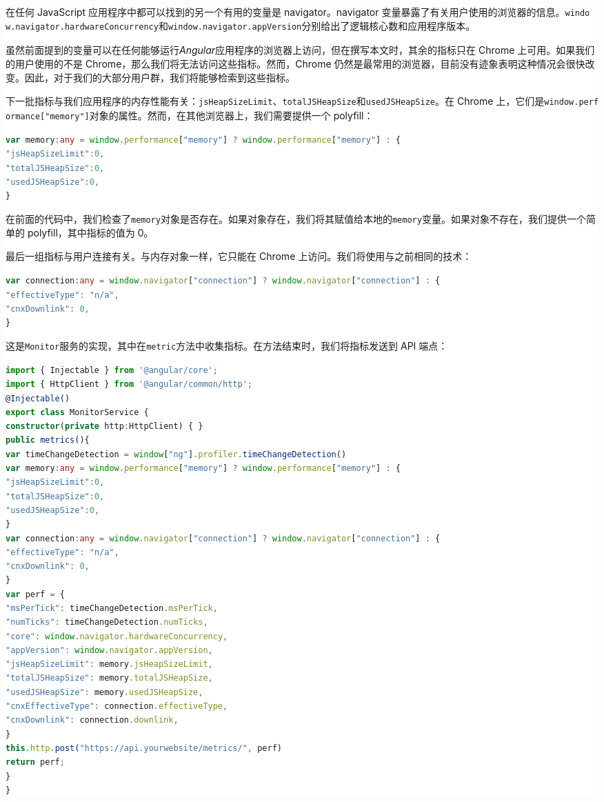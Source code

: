 在任何 JavaScript 应用程序中都可以找到的另一个有用的变量是 navigator。navigator 变量暴露了有关用户使用的浏览器的信息。`window.navigator.hardwareConcurrency`和`window.navigator.appVersion`分别给出了逻辑核心数和应用程序版本。

虽然前面提到的变量可以在任何能够运行*Angular*应用程序的浏览器上访问，但在撰写本文时，其余的指标只在 Chrome 上可用。如果我们的用户使用的不是 Chrome，那么我们将无法访问这些指标。然而，Chrome 仍然是最常用的浏览器，目前没有迹象表明这种情况会很快改变。因此，对于我们的大部分用户群，我们将能够检索到这些指标。

下一批指标与我们应用程序的内存性能有关：`jsHeapSizeLimit`、`totalJSHeapSize`和`usedJSHeapSize`。在 Chrome 上，它们是`window.performance["memory"]`对象的属性。然而，在其他浏览器上，我们需要提供一个 polyfill：

```ts
var memory:any = window.performance["memory"] ? window.performance["memory"] : {
"jsHeapSizeLimit":0,
"totalJSHeapSize":0,
"usedJSHeapSize":0,
}
```

在前面的代码中，我们检查了`memory`对象是否存在。如果对象存在，我们将其赋值给本地的`memory`变量。如果对象不存在，我们提供一个简单的 polyfill，其中指标的值为 0。

最后一组指标与用户连接有关。与内存对象一样，它只能在 Chrome 上访问。我们将使用与之前相同的技术：

```ts
var connection:any = window.navigator["connection"] ? window.navigator["connection"] : {
"effectiveType": "n/a",
"cnxDownlink": 0,
}
```

这是`Monitor`服务的实现，其中在`metric`方法中收集指标。在方法结束时，我们将指标发送到 API 端点：

```ts
import { Injectable } from '@angular/core';
import { HttpClient } from '@angular/common/http';
@Injectable()
export class MonitorService {
constructor(private http:HttpClient) { }
public metrics(){
var timeChangeDetection = window["ng"].profiler.timeChangeDetection()
var memory:any = window.performance["memory"] ? window.performance["memory"] : {
"jsHeapSizeLimit":0,
"totalJSHeapSize":0,
"usedJSHeapSize":0,
}
var connection:any = window.navigator["connection"] ? window.navigator["connection"] : {
"effectiveType": "n/a",
"cnxDownlink": 0,
}
var perf = {
"msPerTick": timeChangeDetection.msPerTick,
"numTicks": timeChangeDetection.numTicks,
"core": window.navigator.hardwareConcurrency,
"appVersion": window.navigator.appVersion,
"jsHeapSizeLimit": memory.jsHeapSizeLimit,
"totalJSHeapSize": memory.totalJSHeapSize,
"usedJSHeapSize": memory.usedJSHeapSize,
"cnxEffectiveType": connection.effectiveType,
"cnxDownlink": connection.downlink,
}
this.http.post("https://api.yourwebsite/metrics/", perf)
return perf;
}
}
```
